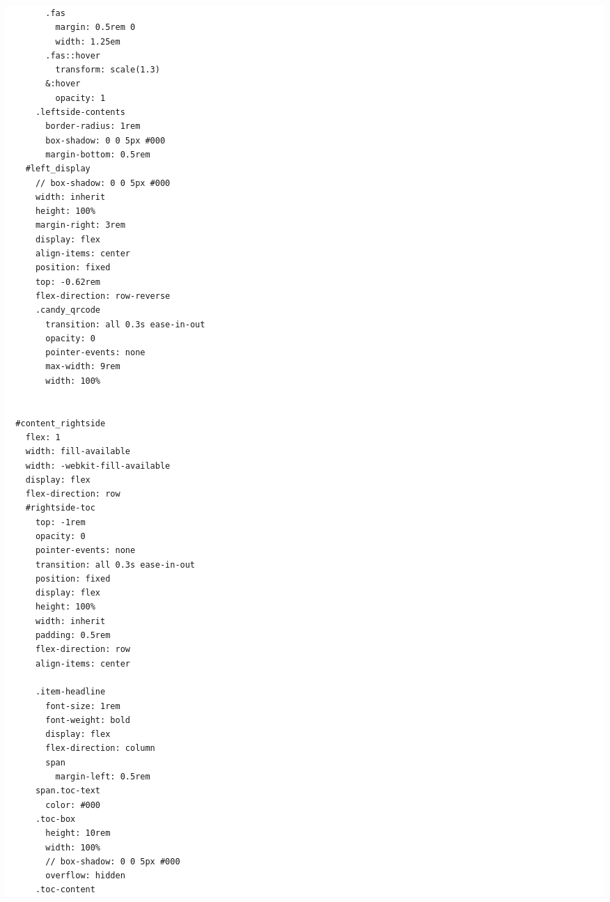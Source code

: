 ```STYL
        .fas
          margin: 0.5rem 0
          width: 1.25em
        .fas::hover
          transform: scale(1.3)
        &:hover
          opacity: 1
      .leftside-contents
        border-radius: 1rem
        box-shadow: 0 0 5px #000
        margin-bottom: 0.5rem
    #left_display
      // box-shadow: 0 0 5px #000
      width: inherit
      height: 100%
      margin-right: 3rem
      display: flex
      align-items: center
      position: fixed
      top: -0.62rem
      flex-direction: row-reverse
      .candy_qrcode
        transition: all 0.3s ease-in-out
        opacity: 0
        pointer-events: none
        max-width: 9rem
        width: 100%


  #content_rightside
    flex: 1
    width: fill-available
    width: -webkit-fill-available
    display: flex
    flex-direction: row
    #rightside-toc
      top: -1rem
      opacity: 0
      pointer-events: none
      transition: all 0.3s ease-in-out
      position: fixed
      display: flex
      height: 100%
      width: inherit
      padding: 0.5rem
      flex-direction: row
      align-items: center

      .item-headline
        font-size: 1rem
        font-weight: bold
        display: flex
        flex-direction: column
        span
          margin-left: 0.5rem
      span.toc-text
        color: #000
      .toc-box
        height: 10rem
        width: 100%
        // box-shadow: 0 0 5px #000
        overflow: hidden
      .toc-content
```